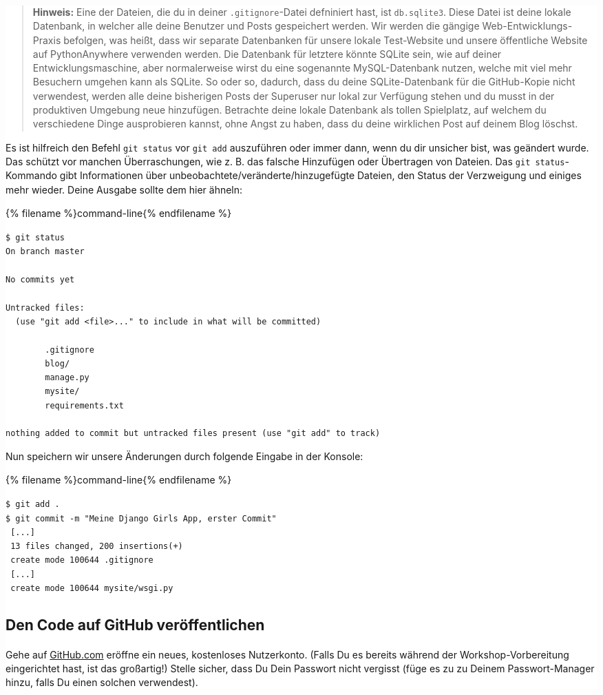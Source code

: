 > **Hinweis:** Eine der Dateien, die du in deiner `.gitignore`-Datei defniniert hast, ist `db.sqlite3`. Diese Datei ist deine lokale Datenbank, in welcher alle deine Benutzer und Posts gespeichert werden. Wir werden die gängige Web-Entwicklungs-Praxis befolgen, was heißt, dass wir separate Datenbanken für unsere lokale Test-Website und unsere öffentliche Website auf PythonAnywhere verwenden werden. Die Datenbank für letztere könnte SQLite sein, wie auf deiner Entwicklungsmaschine, aber normalerweise wirst du eine sogenannte MySQL-Datenbank nutzen, welche mit viel mehr Besuchern umgehen kann als SQLite. So oder so, dadurch, dass du deine SQLite-Datenbank für die GitHub-Kopie nicht verwendest, werden alle deine bisherigen Posts der Superuser nur lokal zur Verfügung stehen und du musst in der produktiven Umgebung neue hinzufügen. Betrachte deine lokale Datenbank als tollen Spielplatz, auf welchem du verschiedene Dinge ausprobieren kannst, ohne Angst zu haben, dass du deine wirklichen Post auf deinem Blog löschst.

Es ist hilfreich den Befehl `git status` vor `git add` auszuführen oder immer dann, wenn du dir unsicher bist, was geändert wurde. Das schützt vor manchen Überraschungen, wie z. B. das falsche Hinzufügen oder Übertragen von Dateien. Das `git status`-Kommando gibt Informationen über unbeobachtete/veränderte/hinzugefügte Dateien, den Status der Verzweigung und einiges mehr wieder. Deine Ausgabe sollte dem hier ähneln:

{% filename %}command-line{% endfilename %}

    $ git status
    On branch master
    
    No commits yet
    
    Untracked files:
      (use "git add <file>..." to include in what will be committed)
    
            .gitignore
            blog/
            manage.py
            mysite/
            requirements.txt
    
    nothing added to commit but untracked files present (use "git add" to track)
    

Nun speichern wir unsere Änderungen durch folgende Eingabe in der Konsole:

{% filename %}command-line{% endfilename %}

    $ git add .
    $ git commit -m "Meine Django Girls App, erster Commit"
     [...]
     13 files changed, 200 insertions(+)
     create mode 100644 .gitignore
     [...]
     create mode 100644 mysite/wsgi.py
    

## Den Code auf GitHub veröffentlichen

Gehe auf [GitHub.com](https://www.github.com) eröffne ein neues, kostenloses Nutzerkonto. (Falls Du es bereits während der Workshop-Vorbereitung eingerichtet hast, ist das großartig!) Stelle sicher, dass Du Dein Passwort nicht vergisst (füge es zu zu Deinem Passwort-Manager hinzu, falls Du einen solchen verwendest).
